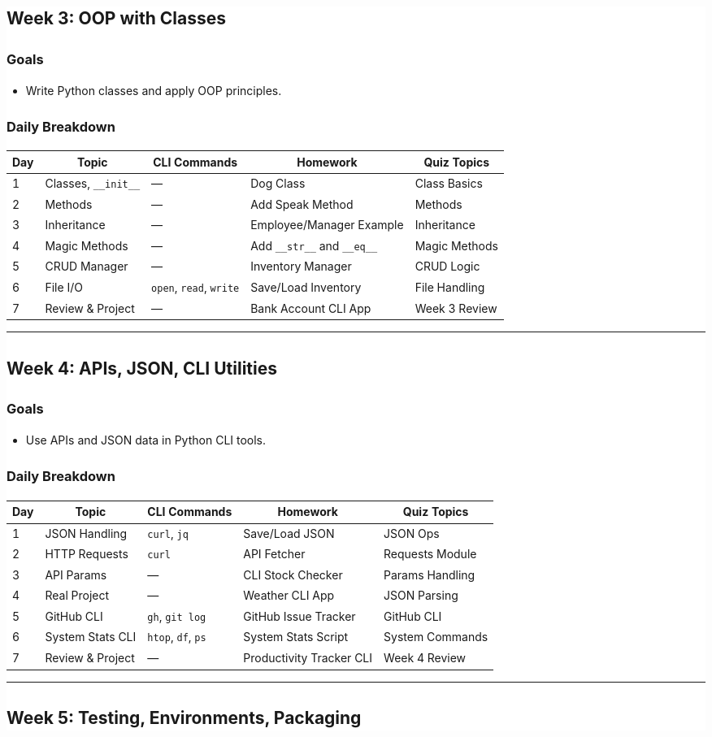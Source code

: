 
## Week 3: OOP with Classes

### Goals
- Write Python classes and apply OOP principles.

### Daily Breakdown
| Day | Topic | CLI Commands | Homework | Quiz Topics |
|----|------|--------------|---------|-------------|
| 1  | Classes, `__init__` | — | Dog Class | Class Basics |
| 2  | Methods | — | Add Speak Method | Methods |
| 3  | Inheritance | — | Employee/Manager Example | Inheritance |
| 4  | Magic Methods | — | Add `__str__` and `__eq__` | Magic Methods |
| 5  | CRUD Manager | — | Inventory Manager | CRUD Logic |
| 6  | File I/O | `open`, `read`, `write` | Save/Load Inventory | File Handling |
| 7  | Review & Project | — | Bank Account CLI App | Week 3 Review |

---

## Week 4: APIs, JSON, CLI Utilities

### Goals
- Use APIs and JSON data in Python CLI tools.

### Daily Breakdown
| Day | Topic | CLI Commands | Homework | Quiz Topics |
|----|------|--------------|---------|-------------|
| 1  | JSON Handling | `curl`, `jq` | Save/Load JSON | JSON Ops |
| 2  | HTTP Requests | `curl` | API Fetcher | Requests Module |
| 3  | API Params | — | CLI Stock Checker | Params Handling |
| 4  | Real Project | — | Weather CLI App | JSON Parsing |
| 5  | GitHub CLI | `gh`, `git log` | GitHub Issue Tracker | GitHub CLI |
| 6  | System Stats CLI | `htop`, `df`, `ps` | System Stats Script | System Commands |
| 7  | Review & Project | — | Productivity Tracker CLI | Week 4 Review |

---

## Week 5: Testing, Environments, Packaging
